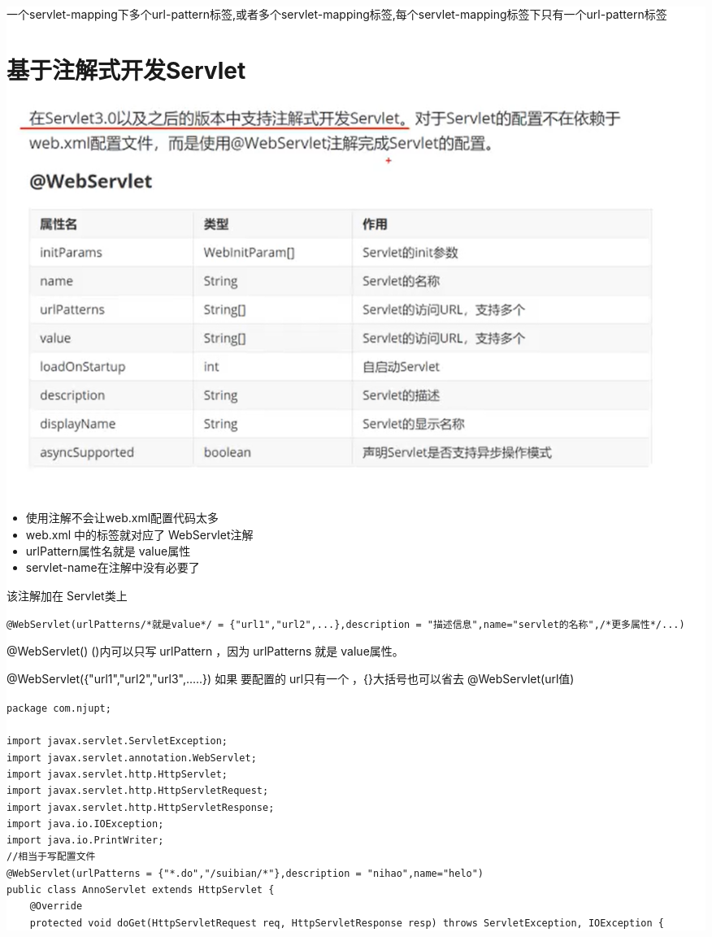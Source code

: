 一个servlet-mapping下多个url-pattern标签,或者多个servlet-mapping标签,每个servlet-mapping标签下只有一个url-pattern标签

# **基于注解式开发Servlet**

![image-20221105000618995](servlet2.assets/image-20221105000618995.png)

- 使用注解不会让web.xml配置代码太多
- web.xml 中的标签就对应了 WebServlet注解
- urlPattern属性名就是 value属性
- servlet-name在注解中没有必要了

该注解加在 Servlet类上

```
@WebServlet(urlPatterns/*就是value*/ = {"url1","url2",...},description = "描述信息",name="servlet的名称",/*更多属性*/...)
```



@WebServlet()  ()内可以只写 urlPattern ，因为 urlPatterns 就是 value属性。

@WebServlet({"url1","url2","url3",.....})   如果 要配置的 url只有一个 ，{}大括号也可以省去  @WebServlet(url值)





```
package com.njupt;

import javax.servlet.ServletException;
import javax.servlet.annotation.WebServlet;
import javax.servlet.http.HttpServlet;
import javax.servlet.http.HttpServletRequest;
import javax.servlet.http.HttpServletResponse;
import java.io.IOException;
import java.io.PrintWriter;
//相当于写配置文件
@WebServlet(urlPatterns = {"*.do","/suibian/*"},description = "nihao",name="helo")
public class AnnoServlet extends HttpServlet {
    @Override
    protected void doGet(HttpServletRequest req, HttpServletResponse resp) throws ServletException, IOException {
```